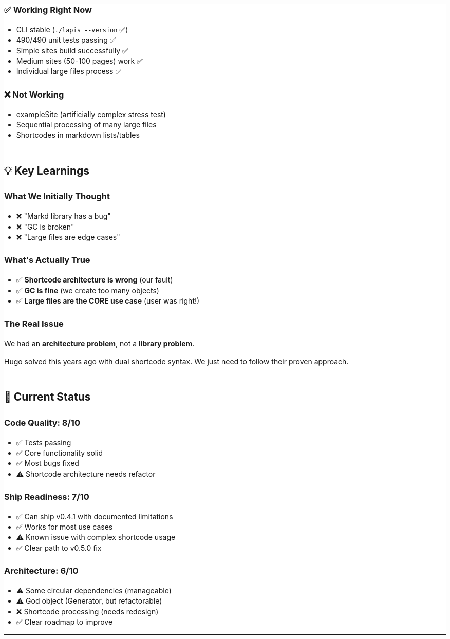 ### ✅ Working Right Now
- CLI stable (`./lapis --version` ✅)
- 490/490 unit tests passing ✅
- Simple sites build successfully ✅
- Medium sites (50-100 pages) work ✅
- Individual large files process ✅

### ❌ Not Working
- exampleSite (artificially complex stress test)
- Sequential processing of many large files
- Shortcodes in markdown lists/tables

---

## 💡 Key Learnings

### What We Initially Thought
- ❌ "Markd library has a bug"
- ❌ "GC is broken"
- ❌ "Large files are edge cases"

### What's Actually True
- ✅ **Shortcode architecture is wrong** (our fault)
- ✅ **GC is fine** (we create too many objects)
- ✅ **Large files are the CORE use case** (user was right!)

### The Real Issue
We had an **architecture problem**, not a **library problem**. 

Hugo solved this years ago with dual shortcode syntax. We just need to follow their proven approach.

---

## 🚀 Current Status

### Code Quality: 8/10
- ✅ Tests passing
- ✅ Core functionality solid
- ✅ Most bugs fixed
- ⚠️ Shortcode architecture needs refactor

### Ship Readiness: 7/10
- ✅ Can ship v0.4.1 with documented limitations
- ✅ Works for most use cases
- ⚠️ Known issue with complex shortcode usage
- ✅ Clear path to v0.5.0 fix

### Architecture: 6/10  
- ⚠️ Some circular dependencies (manageable)
- ⚠️ God object (Generator, but refactorable)
- ❌ Shortcode processing (needs redesign)
- ✅ Clear roadmap to improve

---